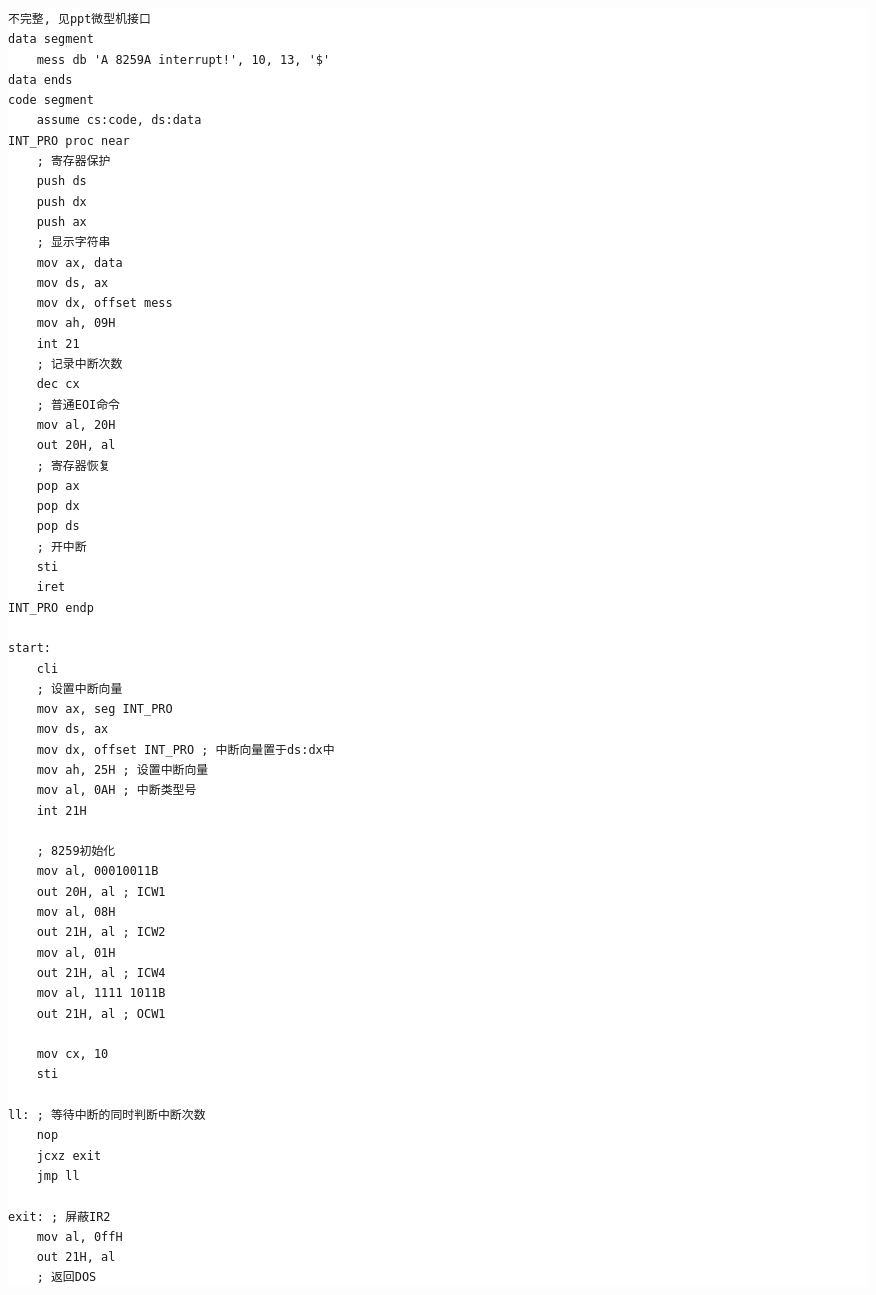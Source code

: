 ```assembly
不完整, 见ppt微型机接口
data segment
	mess db 'A 8259A interrupt!', 10, 13, '$'
data ends
code segment
	assume cs:code, ds:data
INT_PRO proc near
	; 寄存器保护
	push ds
	push dx
	push ax
	; 显示字符串
	mov ax, data
	mov ds, ax
	mov dx, offset mess
	mov ah, 09H
	int 21
	; 记录中断次数
	dec cx
	; 普通EOI命令
	mov al, 20H
	out 20H, al
	; 寄存器恢复
	pop ax
	pop dx
	pop ds
	; 开中断
	sti
	iret
INT_PRO endp

start:
	cli
	; 设置中断向量
	mov ax, seg INT_PRO
	mov ds, ax
	mov dx, offset INT_PRO ; 中断向量置于ds:dx中
	mov ah, 25H ; 设置中断向量
	mov al, 0AH ; 中断类型号
	int 21H

	; 8259初始化
	mov al, 00010011B
	out 20H, al ; ICW1
	mov al, 08H
	out 21H, al ; ICW2
	mov al, 01H
	out 21H, al ; ICW4
	mov al, 1111 1011B
	out 21H, al ; OCW1
	
	mov cx, 10
	sti
	
ll: ; 等待中断的同时判断中断次数
	nop
	jcxz exit
	jmp ll
	
exit: ; 屏蔽IR2
	mov al, 0ffH
	out 21H, al
	; 返回DOS
```